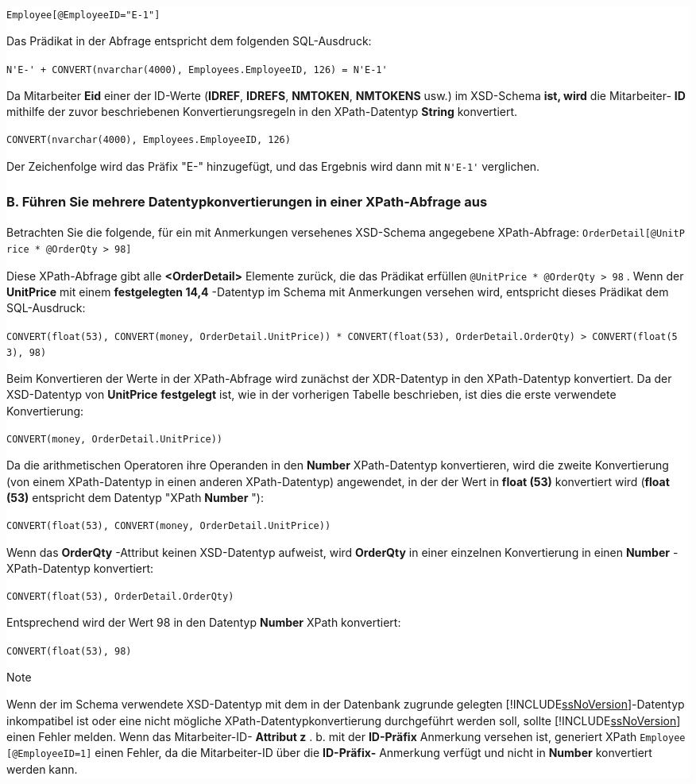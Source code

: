 `Employee[@EmployeeID="E-1"]`  
  
 Das Prädikat in der Abfrage entspricht dem folgenden SQL-Ausdruck:  
  
 `N'E-' + CONVERT(nvarchar(4000), Employees.EmployeeID, 126) = N'E-1'`  
  
 Da Mitarbeiter **Eid** einer der ID-Werte (**IDREF**, **IDREFS**, **NMTOKEN**, **NMTOKENS** usw.) im XSD-Schema **ist, wird** die Mitarbeiter- **ID** mithilfe der zuvor beschriebenen Konvertierungsregeln in den XPath-Datentyp **String** konvertiert.  
  
 `CONVERT(nvarchar(4000), Employees.EmployeeID, 126)`  
  
 Der Zeichenfolge wird das Präfix "E-" hinzugefügt, und das Ergebnis wird dann mit `N'E-1'` verglichen.  
  
### <a name="b-perform-several-data-type-conversions-in-an-xpath-query"></a>B. Führen Sie mehrere Datentypkonvertierungen in einer XPath-Abfrage aus  
 Betrachten Sie die folgende, für ein mit Anmerkungen versehenes XSD-Schema angegebene XPath-Abfrage: `OrderDetail[@UnitPrice * @OrderQty > 98]`  
  
 Diese XPath-Abfrage gibt alle **\<OrderDetail>** Elemente zurück, die das Prädikat erfüllen `@UnitPrice * @OrderQty > 98` . Wenn der **UnitPrice** mit einem **festgelegten 14,4** -Datentyp im Schema mit Anmerkungen versehen wird, entspricht dieses Prädikat dem SQL-Ausdruck:  
  
 `CONVERT(float(53), CONVERT(money, OrderDetail.UnitPrice)) * CONVERT(float(53), OrderDetail.OrderQty) > CONVERT(float(53), 98)`  
  
 Beim Konvertieren der Werte in der XPath-Abfrage wird zunächst der XDR-Datentyp in den XPath-Datentyp konvertiert. Da der XSD-Datentyp von **UnitPrice** **festgelegt** ist, wie in der vorherigen Tabelle beschrieben, ist dies die erste verwendete Konvertierung:  
  
```  
CONVERT(money, OrderDetail.UnitPrice))   
```  
  
 Da die arithmetischen Operatoren ihre Operanden in den **Number** XPath-Datentyp konvertieren, wird die zweite Konvertierung (von einem XPath-Datentyp in einen anderen XPath-Datentyp) angewendet, in der der Wert in **float (53)** konvertiert wird (**float (53)** entspricht dem Datentyp "XPath **Number** "):  
  
```  
CONVERT(float(53), CONVERT(money, OrderDetail.UnitPrice))   
```  
  
 Wenn das **OrderQty** -Attribut keinen XSD-Datentyp aufweist, wird **OrderQty** in einer einzelnen Konvertierung in einen **Number** -XPath-Datentyp konvertiert:  
  
```  
CONVERT(float(53), OrderDetail.OrderQty)  
```  
  
 Entsprechend wird der Wert 98 in den Datentyp **Number** XPath konvertiert:  
  
```  
CONVERT(float(53), 98)  
```  
  
> [!NOTE]  
>  Wenn der im Schema verwendete XSD-Datentyp mit dem in der Datenbank zugrunde gelegten [!INCLUDE[ssNoVersion](../../includes/ssnoversion-md.md)]-Datentyp inkompatibel ist oder eine nicht mögliche XPath-Datentypkonvertierung durchgeführt werden soll, sollte [!INCLUDE[ssNoVersion](../../includes/ssnoversion-md.md)] einen Fehler melden. Wenn das Mitarbeiter-ID- **Attribut z** . b. mit der **ID-Präfix** Anmerkung versehen ist, generiert XPath `Employee[@EmployeeID=1]` einen Fehler,  da die Mitarbeiter-ID über die **ID-Präfix-** Anmerkung verfügt und nicht in **Number** konvertiert werden kann.  
  
  
